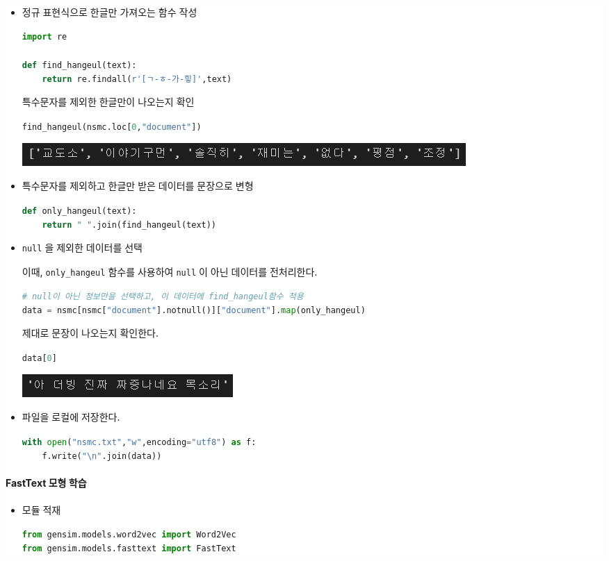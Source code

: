 + 정규 표현식으로 한글만 가져오는 함수 작성

  ```python
  import re
  
  def find_hangeul(text):
      return re.findall(r'[ㄱ-ㅎ-가-힣]',text)
  ```

  특수문자를 제외한 한글만이 나오는지 확인

  ```python
  find_hangeul(nsmc.loc[0,"document"])
  ```

  ![image-20220324150731533](day38.assets/image-20220324150731533.png)

+ 특수문자를 제외하고 한글만 받은 데이터를 문장으로 변형

  ```python
  def only_hangeul(text):
      return " ".join(find_hangeul(text))
  ```

+ `null` 을 제외한 데이터를 선택

  이때, `only_hangeul` 함수를 사용하여 `null` 이 아닌 데이터를 전처리한다.

  ```python
  # null이 아닌 정보만을 선택하고, 이 데이터에 find_hangeul함수 적용
  data = nsmc[nsmc["document"].notnull()]["document"].map(only_hangeul)
  ```

  제대로 문장이 나오는지 확인한다.

  ```python
  data[0]
  ```

  ![image-20220324153603201](day38.assets/image-20220324153603201.png)

+ 파일을 로컬에 저장한다.

  ```python
  with open("nsmc.txt","w",encoding="utf8") as f:
      f.write("\n".join(data))
  ```

#### FastText 모형 학습

+ 모듈 적재

  ```python
  from gensim.models.word2vec import Word2Vec
  from gensim.models.fasttext import FastText
  ```
